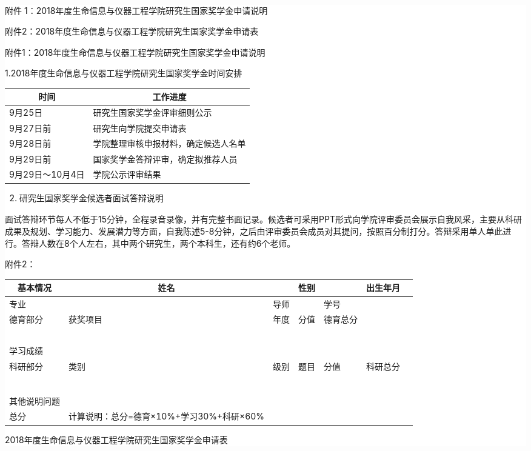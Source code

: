 附件 1：2018年度生命信息与仪器工程学院研究生国家奖学金申请说明

附件2：2018年度生命信息与仪器工程学院研究生国家奖学金申请表

附件1：2018年度生命信息与仪器工程学院研究生国家奖学金申请说明

1.2018年度生命信息与仪器工程学院研究生国家奖学金时间安排

| 时间 | 工作进度 |
| --- | --- |
| 9月25日 | 研究生国家奖学金评审细则公示 |
| 9月27日前 | 研究生向学院提交申请表 |
| 9月28日前 | 学院整理审核申报材料，确定候选人名单 |
| 9月29日前 | 国家奖学金答辩评审，确定拟推荐人员 |
| 9月29日～10月4日 | 学院公示评审结果 |

2. 研究生国家奖学金候选者面试答辩说明

面试答辩环节每人不低于15分钟，全程录音录像，并有完整书面记录。候选者可采用PPT形式向学院评审委员会展示自我风采，主要从科研成果及规划、学习能力、发展潜力等方面，自我陈述5-8分钟，之后由评审委员会成员对其提问，按照百分制打分。答辩采用单人单此进行。答辩人数在8个人左右，其中两个研究生，两个本科生，还有约6个老师。

附件2：

| 基本情况 | 姓名 |   | 性别 |   | 出生年月 |   |
| --- | --- | --- | --- | --- | --- | --- |
| 专业 |   | 导师 |   | 学号 |   |
| 德育部分 | 获奖项目 | 年度 | 分值 | 德育总分 |
|   |   |   |   |
|   |   |   |
|   |   |   |
|   |   |   |
|   |   |   |
| 学习成绩 |   |
| 科研部分 | 类别 | 级别 | 题目 | 分值 | 科研总分 |
|   |   |   |   |   |
|   |   |   |   |
|   |   |   |   |
|   |   |   |   |
|   |   |   |   |
|   |   |   |   |
| 其他说明问题 |      |
| 总分 | 计算说明：总分=德育×10%+学习30%+科研×60% |      |

2018年度生命信息与仪器工程学院研究生国家奖学金申请表
